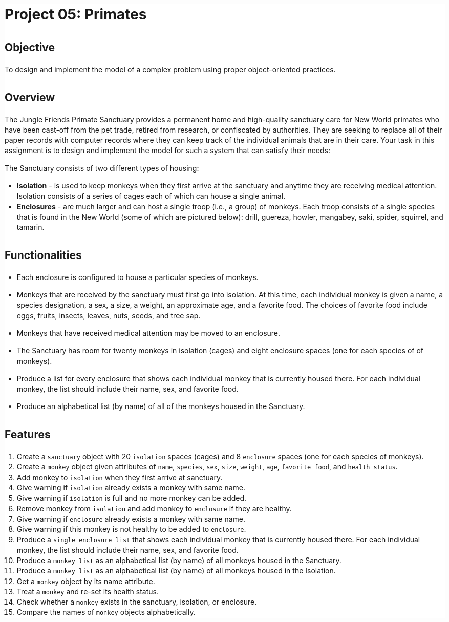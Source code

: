 # Project 05: Primates

## Objective
To design and implement the model of a complex problem using proper object-oriented practices.

## Overview
The Jungle Friends Primate Sanctuary provides a permanent home and high-quality sanctuary care for New World primates who have been cast-off from the pet trade, retired from research, or confiscated by authorities. They are seeking to replace all of their paper records with computer records where they can keep track of the individual animals that are in their care. Your task in this assignment is to design and implement the model for such a system that can satisfy their needs:

The Sanctuary consists of two different types of housing:
- **Isolation** - is used to keep monkeys when they first arrive at the sanctuary and anytime they are receiving medical attention. Isolation consists of a series of cages each of which can house a single animal.
- **Enclosures** - are much larger and can host a single troop (i.e., a group) of monkeys. Each troop consists of a single species that is found in the New World (some of which are pictured below): drill, guereza, howler, mangabey, saki, spider, squirrel, and tamarin.

## Functionalities

- Each enclosure is configured to house a particular species of monkeys.

- Monkeys that are received by the sanctuary must first go into isolation. At this time, each individual monkey is given a name, a species designation, a sex, a size, a weight, an approximate age, and a favorite food. The choices of favorite food include eggs, fruits, insects, leaves, nuts, seeds, and tree sap.

- Monkeys that have received medical attention may be moved to an enclosure.

- The Sanctuary has room for twenty monkeys in isolation (cages) and eight enclosure spaces (one for each species of of monkeys).

- Produce a list for every enclosure that shows each individual monkey that is currently housed there. For each individual monkey, the list should include their name, sex, and favorite food.

- Produce an alphabetical list (by name) of all of the monkeys housed in the Sanctuary.

## Features
1. Create a `sanctuary` object with 20 `isolation` spaces (cages) and 8 `enclosure` spaces (one for each species of monkeys).
2. Create a `monkey` object given attributes of `name`, `species`, `sex`, `size`, `weight`, `age`, `favorite food`, and `health status`.
3. Add monkey to `isolation` when they first arrive at sanctuary. 
4. Give warning if `isolation` already exists a monkey with same name.
5. Give warning if `isolation` is full and no more monkey can be added.
6. Remove monkey from `isolation` and add monkey to `enclosure` if they are healthy.
7. Give warning if `enclosure` already exists a monkey with same name.
8. Give warning if this monkey is not healthy to be added to `enclosure`.
9. Produce a `single enclosure list` that shows each individual monkey that is currently housed there. For each individual monkey, the list should include their name, sex, and favorite food.
10. Produce a `monkey list` as an alphabetical list (by name) of all monkeys housed in the Sanctuary.
11. Produce a `monkey list` as an alphabetical list (by name) of all monkeys housed in the Isolation.
12. Get a `monkey` object by its name attribute.
13. Treat a `monkey` and re-set its health status. 
14. Check whether a `monkey` exists in the sanctuary, isolation, or enclosure.
15. Compare the names of `monkey` objects alphabetically.
